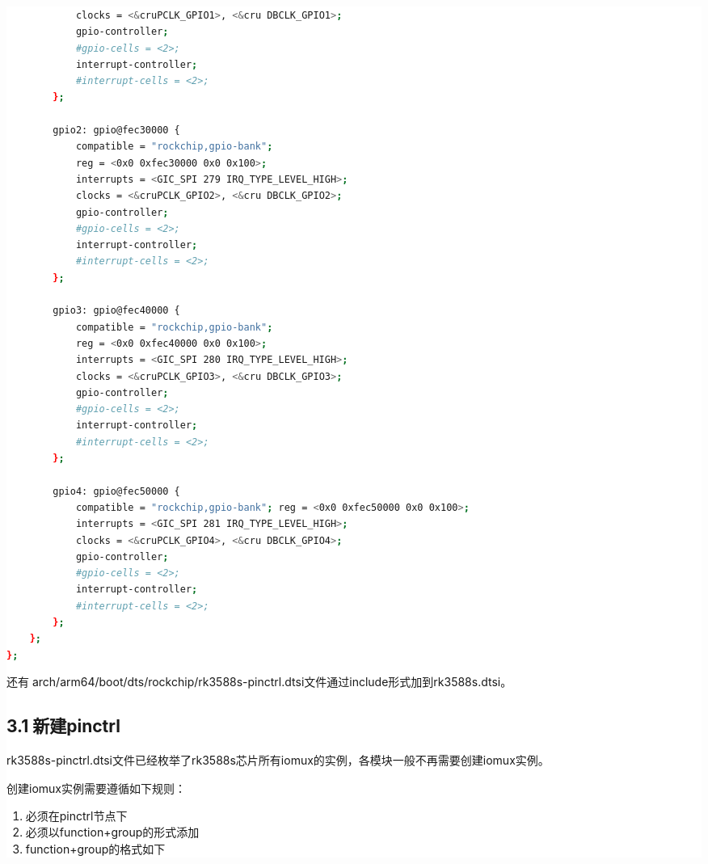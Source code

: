 ~~~bash
            clocks = <&cruPCLK_GPIO1>, <&cru DBCLK_GPIO1>;
            gpio-controller; 
            #gpio-cells = <2>; 
            interrupt-controller;
            #interrupt-cells = <2>; 
        };
        
        gpio2: gpio@fec30000 {
            compatible = "rockchip,gpio-bank"; 
            reg = <0x0 0xfec30000 0x0 0x100>;
            interrupts = <GIC_SPI 279 IRQ_TYPE_LEVEL_HIGH>; 
            clocks = <&cruPCLK_GPIO2>, <&cru DBCLK_GPIO2>;
            gpio-controller; 
            #gpio-cells = <2>; 
            interrupt-controller;
            #interrupt-cells = <2>; 
        };
        
        gpio3: gpio@fec40000 {
            compatible = "rockchip,gpio-bank"; 
            reg = <0x0 0xfec40000 0x0 0x100>;
            interrupts = <GIC_SPI 280 IRQ_TYPE_LEVEL_HIGH>; 
            clocks = <&cruPCLK_GPIO3>, <&cru DBCLK_GPIO3>;
            gpio-controller; 
            #gpio-cells = <2>; 
            interrupt-controller;
            #interrupt-cells = <2>; 
        };
        
        gpio4: gpio@fec50000 {
            compatible = "rockchip,gpio-bank"; reg = <0x0 0xfec50000 0x0 0x100>;
            interrupts = <GIC_SPI 281 IRQ_TYPE_LEVEL_HIGH>; 
            clocks = <&cruPCLK_GPIO4>, <&cru DBCLK_GPIO4>;
            gpio-controller;
            #gpio-cells = <2>; 
            interrupt-controller;
            #interrupt-cells = <2>; 
        }; 
    }; 
};
~~~

还有 arch/arm64/boot/dts/rockchip/rk3588s-pinctrl.dtsi⽂件通过include形式加到rk3588s.dtsi。

## 3.1 新建pinctrl

rk3588s-pinctrl.dtsi⽂件已经枚举了rk3588s芯⽚所有iomux的实例，各模块⼀般不再需要创建iomux实例。

创建iomux实例需要遵循如下规则：

1. 必须在pinctrl节点下
2. 必须以function+group的形式添加
3. function+group的格式如下
